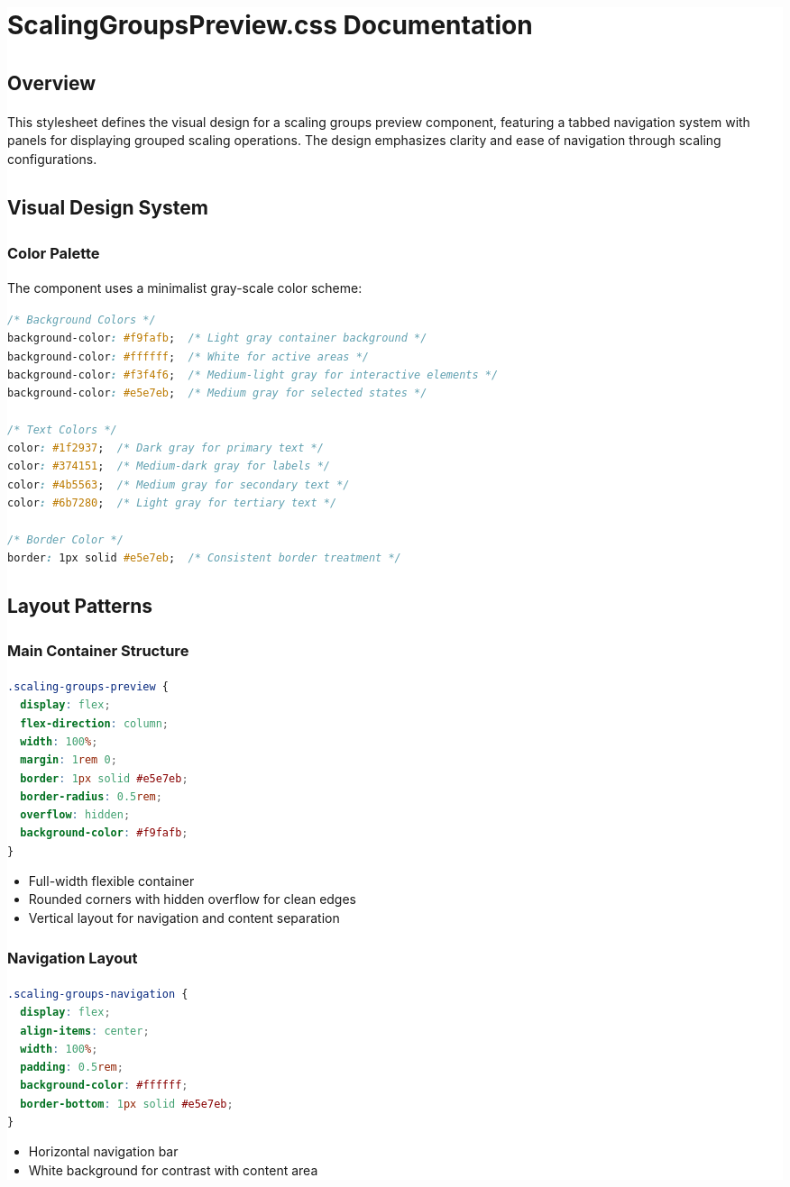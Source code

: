 # ScalingGroupsPreview.css Documentation

## Overview
This stylesheet defines the visual design for a scaling groups preview component, featuring a tabbed navigation system with panels for displaying grouped scaling operations. The design emphasizes clarity and ease of navigation through scaling configurations.

## Visual Design System

### Color Palette
The component uses a minimalist gray-scale color scheme:

```css
/* Background Colors */
background-color: #f9fafb;  /* Light gray container background */
background-color: #ffffff;  /* White for active areas */
background-color: #f3f4f6;  /* Medium-light gray for interactive elements */
background-color: #e5e7eb;  /* Medium gray for selected states */

/* Text Colors */
color: #1f2937;  /* Dark gray for primary text */
color: #374151;  /* Medium-dark gray for labels */
color: #4b5563;  /* Medium gray for secondary text */
color: #6b7280;  /* Light gray for tertiary text */

/* Border Color */
border: 1px solid #e5e7eb;  /* Consistent border treatment */
```

## Layout Patterns

### Main Container Structure
```css
.scaling-groups-preview {
  display: flex;
  flex-direction: column;
  width: 100%;
  margin: 1rem 0;
  border: 1px solid #e5e7eb;
  border-radius: 0.5rem;
  overflow: hidden;
  background-color: #f9fafb;
}
```
- Full-width flexible container
- Rounded corners with hidden overflow for clean edges
- Vertical layout for navigation and content separation

### Navigation Layout
```css
.scaling-groups-navigation {
  display: flex;
  align-items: center;
  width: 100%;
  padding: 0.5rem;
  background-color: #ffffff;
  border-bottom: 1px solid #e5e7eb;
}
```
- Horizontal navigation bar
- White background for contrast with content area